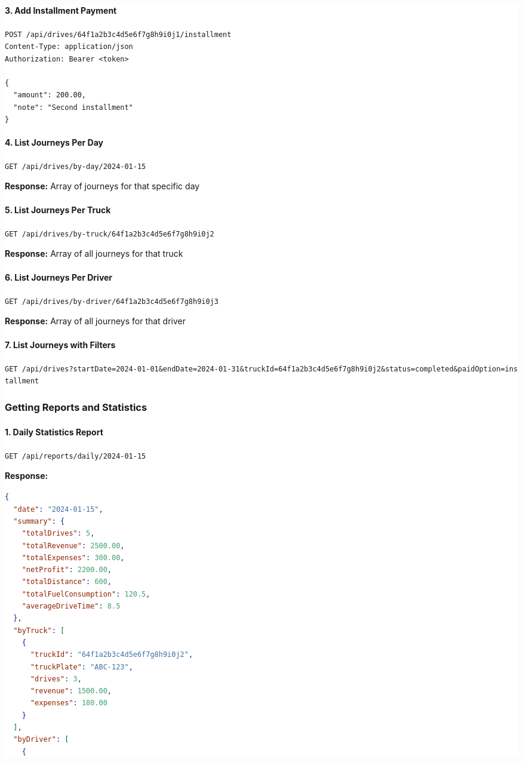 #### 3. Add Installment Payment
```http
POST /api/drives/64f1a2b3c4d5e6f7g8h9i0j1/installment
Content-Type: application/json
Authorization: Bearer <token>

{
  "amount": 200.00,
  "note": "Second installment"
}
```

#### 4. List Journeys Per Day
```http
GET /api/drives/by-day/2024-01-15
```
**Response:** Array of journeys for that specific day

#### 5. List Journeys Per Truck
```http
GET /api/drives/by-truck/64f1a2b3c4d5e6f7g8h9i0j2
```
**Response:** Array of all journeys for that truck

#### 6. List Journeys Per Driver
```http
GET /api/drives/by-driver/64f1a2b3c4d5e6f7g8h9i0j3
```
**Response:** Array of all journeys for that driver

#### 7. List Journeys with Filters
```http
GET /api/drives?startDate=2024-01-01&endDate=2024-01-31&truckId=64f1a2b3c4d5e6f7g8h9i0j2&status=completed&paidOption=installment
```

### Getting Reports and Statistics

#### 1. Daily Statistics Report
```http
GET /api/reports/daily/2024-01-15
```
**Response:**
```json
{
  "date": "2024-01-15",
  "summary": {
    "totalDrives": 5,
    "totalRevenue": 2500.00,
    "totalExpenses": 300.00,
    "netProfit": 2200.00,
    "totalDistance": 600,
    "totalFuelConsumption": 120.5,
    "averageDriveTime": 8.5
  },
  "byTruck": [
    {
      "truckId": "64f1a2b3c4d5e6f7g8h9i0j2",
      "truckPlate": "ABC-123",
      "drives": 3,
      "revenue": 1500.00,
      "expenses": 180.00
    }
  ],
  "byDriver": [
    {
```